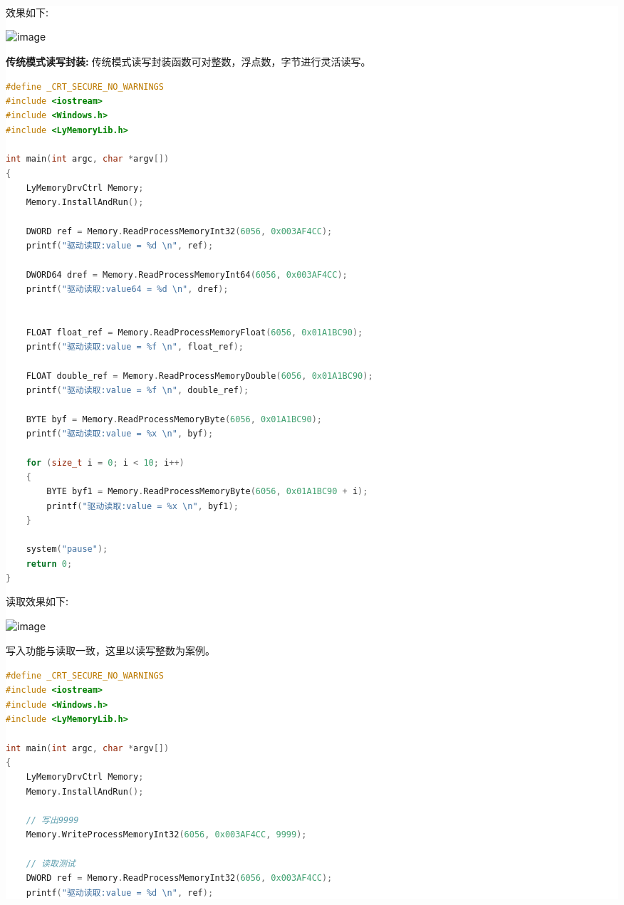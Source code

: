 效果如下:

![image](https://user-images.githubusercontent.com/52789403/210952823-213d68f2-d5f4-4fe3-8459-1d0e04a23ef9.png)

**传统模式读写封装:** 传统模式读写封装函数可对整数，浮点数，字节进行灵活读写。
```c
#define _CRT_SECURE_NO_WARNINGS
#include <iostream>
#include <Windows.h>
#include <LyMemoryLib.h>

int main(int argc, char *argv[])
{
	LyMemoryDrvCtrl Memory;
	Memory.InstallAndRun();

	DWORD ref = Memory.ReadProcessMemoryInt32(6056, 0x003AF4CC);
	printf("驱动读取:value = %d \n", ref);

	DWORD64 dref = Memory.ReadProcessMemoryInt64(6056, 0x003AF4CC);
	printf("驱动读取:value64 = %d \n", dref);


	FLOAT float_ref = Memory.ReadProcessMemoryFloat(6056, 0x01A1BC90);
	printf("驱动读取:value = %f \n", float_ref);

	FLOAT double_ref = Memory.ReadProcessMemoryDouble(6056, 0x01A1BC90);
	printf("驱动读取:value = %f \n", double_ref);

	BYTE byf = Memory.ReadProcessMemoryByte(6056, 0x01A1BC90);
	printf("驱动读取:value = %x \n", byf);

	for (size_t i = 0; i < 10; i++)
	{
		BYTE byf1 = Memory.ReadProcessMemoryByte(6056, 0x01A1BC90 + i);
		printf("驱动读取:value = %x \n", byf1);
	}

	system("pause");
	return 0;
}
```

读取效果如下:

![image](https://user-images.githubusercontent.com/52789403/210952749-40278612-fc23-4467-a0d3-e5f59358d090.png)

写入功能与读取一致，这里以读写整数为案例。
```c
#define _CRT_SECURE_NO_WARNINGS
#include <iostream>
#include <Windows.h>
#include <LyMemoryLib.h>

int main(int argc, char *argv[])
{
	LyMemoryDrvCtrl Memory;
	Memory.InstallAndRun();

	// 写出9999
	Memory.WriteProcessMemoryInt32(6056, 0x003AF4CC, 9999);

	// 读取测试
	DWORD ref = Memory.ReadProcessMemoryInt32(6056, 0x003AF4CC);
	printf("驱动读取:value = %d \n", ref);
```